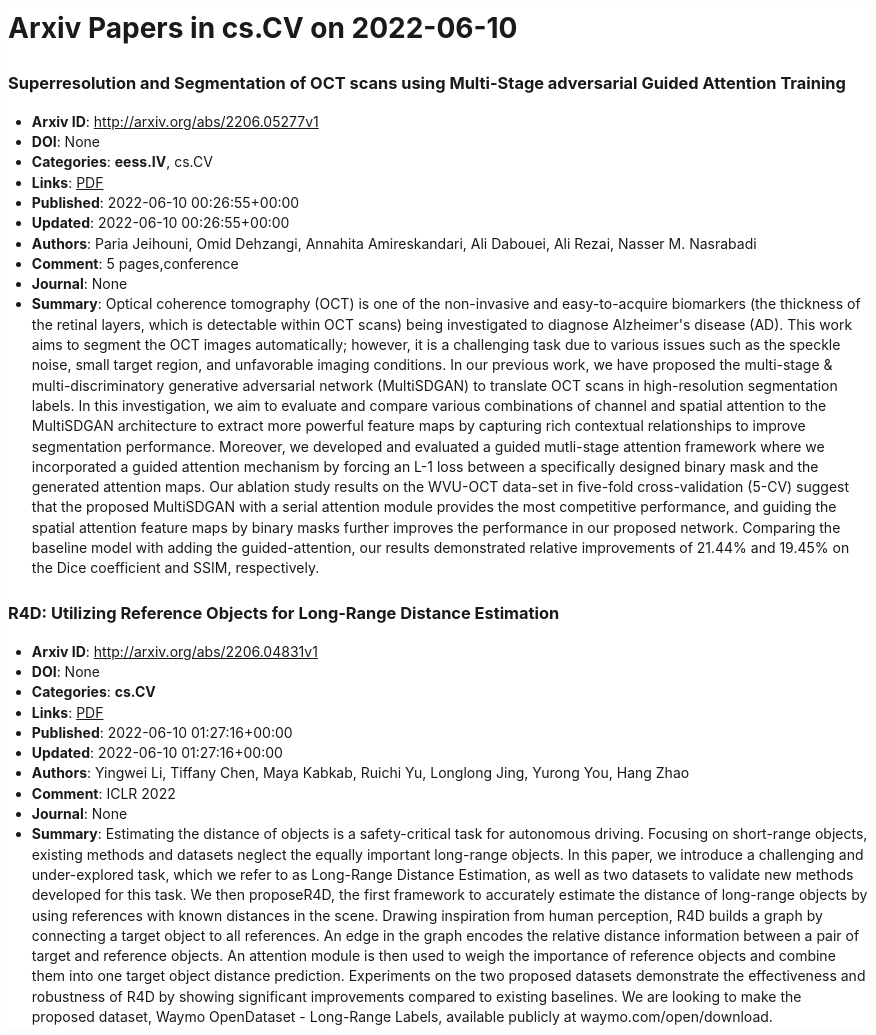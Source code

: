 # Arxiv Papers in cs.CV on 2022-06-10
### Superresolution and Segmentation of OCT scans using Multi-Stage adversarial Guided Attention Training
- **Arxiv ID**: http://arxiv.org/abs/2206.05277v1
- **DOI**: None
- **Categories**: **eess.IV**, cs.CV
- **Links**: [PDF](http://arxiv.org/pdf/2206.05277v1)
- **Published**: 2022-06-10 00:26:55+00:00
- **Updated**: 2022-06-10 00:26:55+00:00
- **Authors**: Paria Jeihouni, Omid Dehzangi, Annahita Amireskandari, Ali Dabouei, Ali Rezai, Nasser M. Nasrabadi
- **Comment**: 5 pages,conference
- **Journal**: None
- **Summary**: Optical coherence tomography (OCT) is one of the non-invasive and easy-to-acquire biomarkers (the thickness of the retinal layers, which is detectable within OCT scans) being investigated to diagnose Alzheimer's disease (AD). This work aims to segment the OCT images automatically; however, it is a challenging task due to various issues such as the speckle noise, small target region, and unfavorable imaging conditions. In our previous work, we have proposed the multi-stage & multi-discriminatory generative adversarial network (MultiSDGAN) to translate OCT scans in high-resolution segmentation labels. In this investigation, we aim to evaluate and compare various combinations of channel and spatial attention to the MultiSDGAN architecture to extract more powerful feature maps by capturing rich contextual relationships to improve segmentation performance. Moreover, we developed and evaluated a guided mutli-stage attention framework where we incorporated a guided attention mechanism by forcing an L-1 loss between a specifically designed binary mask and the generated attention maps. Our ablation study results on the WVU-OCT data-set in five-fold cross-validation (5-CV) suggest that the proposed MultiSDGAN with a serial attention module provides the most competitive performance, and guiding the spatial attention feature maps by binary masks further improves the performance in our proposed network. Comparing the baseline model with adding the guided-attention, our results demonstrated relative improvements of 21.44% and 19.45% on the Dice coefficient and SSIM, respectively.



### R4D: Utilizing Reference Objects for Long-Range Distance Estimation
- **Arxiv ID**: http://arxiv.org/abs/2206.04831v1
- **DOI**: None
- **Categories**: **cs.CV**
- **Links**: [PDF](http://arxiv.org/pdf/2206.04831v1)
- **Published**: 2022-06-10 01:27:16+00:00
- **Updated**: 2022-06-10 01:27:16+00:00
- **Authors**: Yingwei Li, Tiffany Chen, Maya Kabkab, Ruichi Yu, Longlong Jing, Yurong You, Hang Zhao
- **Comment**: ICLR 2022
- **Journal**: None
- **Summary**: Estimating the distance of objects is a safety-critical task for autonomous driving. Focusing on short-range objects, existing methods and datasets neglect the equally important long-range objects. In this paper, we introduce a challenging and under-explored task, which we refer to as Long-Range Distance Estimation, as well as two datasets to validate new methods developed for this task. We then proposeR4D, the first framework to accurately estimate the distance of long-range objects by using references with known distances in the scene. Drawing inspiration from human perception, R4D builds a graph by connecting a target object to all references. An edge in the graph encodes the relative distance information between a pair of target and reference objects. An attention module is then used to weigh the importance of reference objects and combine them into one target object distance prediction. Experiments on the two proposed datasets demonstrate the effectiveness and robustness of R4D by showing significant improvements compared to existing baselines. We are looking to make the proposed dataset, Waymo OpenDataset - Long-Range Labels, available publicly at waymo.com/open/download.

